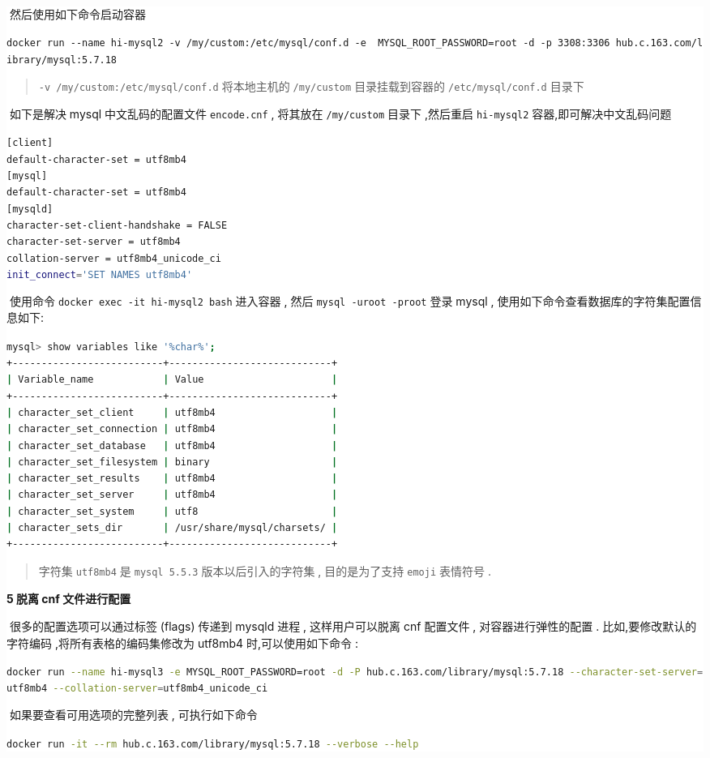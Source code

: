​	然后使用如下命令启动容器

```
docker run --name hi-mysql2 -v /my/custom:/etc/mysql/conf.d -e 	MYSQL_ROOT_PASSWORD=root -d -p 3308:3306 hub.c.163.com/library/mysql:5.7.18
```

> `-v /my/custom:/etc/mysql/conf.d`	将本地主机的 `/my/custom` 目录挂载到容器的 `/etc/mysql/conf.d` 目录下

​	如下是解决 mysql 中文乱码的配置文件 `encode.cnf` , 将其放在 `/my/custom` 目录下 ,然后重启 `hi-mysql2` 容器,即可解决中文乱码问题

```sh
[client]
default-character-set = utf8mb4
[mysql]
default-character-set = utf8mb4
[mysqld]
character-set-client-handshake = FALSE
character-set-server = utf8mb4
collation-server = utf8mb4_unicode_ci
init_connect='SET NAMES utf8mb4'
```

​	使用命令 `docker exec -it hi-mysql2 bash` 进入容器 , 然后 `mysql -uroot -proot` 登录 mysql , 使用如下命令查看数据库的字符集配置信息如下:

```sh
mysql> show variables like '%char%';
+--------------------------+----------------------------+
| Variable_name            | Value                      |
+--------------------------+----------------------------+
| character_set_client     | utf8mb4                    |
| character_set_connection | utf8mb4                    |
| character_set_database   | utf8mb4                    |
| character_set_filesystem | binary                     |
| character_set_results    | utf8mb4                    |
| character_set_server     | utf8mb4                    |
| character_set_system     | utf8                       |
| character_sets_dir       | /usr/share/mysql/charsets/ |
+--------------------------+----------------------------+
```

> 字符集 `utf8mb4`  是 `mysql 5.5.3` 版本以后引入的字符集 , 目的是为了支持 `emoji` 表情符号 . 

**5 脱离 cnf 文件进行配置**

​	很多的配置选项可以通过标签 (flags) 传递到 mysqld 进程 , 这样用户可以脱离 cnf 配置文件 , 对容器进行弹性的配置 . 比如,要修改默认的字符编码 ,将所有表格的编码集修改为 utf8mb4 时,可以使用如下命令 :

```sh
docker run --name hi-mysql3 -e MYSQL_ROOT_PASSWORD=root -d -P hub.c.163.com/library/mysql:5.7.18 --character-set-server=utf8mb4 --collation-server=utf8mb4_unicode_ci
```

​	如果要查看可用选项的完整列表 , 可执行如下命令

```sh
docker run -it --rm hub.c.163.com/library/mysql:5.7.18 --verbose --help
```
